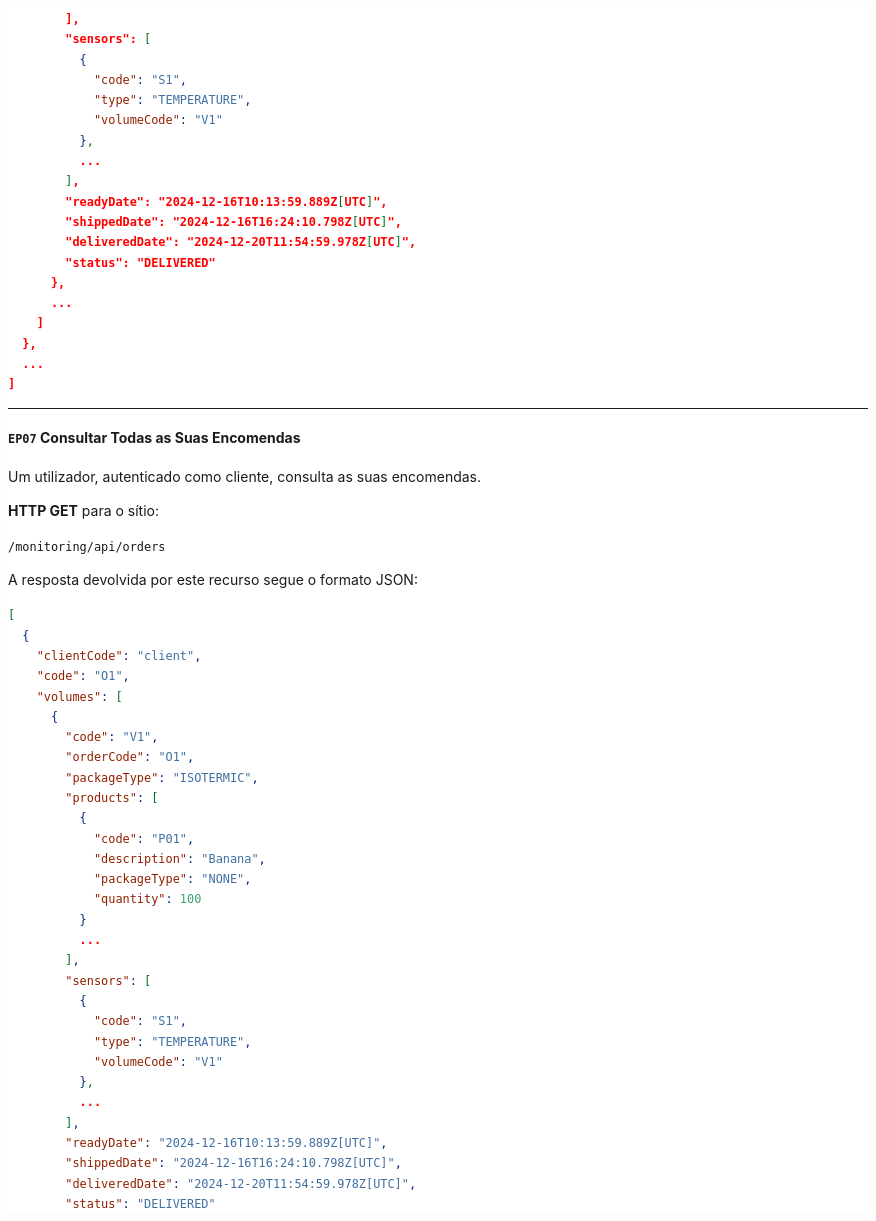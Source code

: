 ```json
        ],
        "sensors": [
          {
            "code": "S1",
            "type": "TEMPERATURE",
            "volumeCode": "V1"
          },
          ...
        ],
        "readyDate": "2024-12-16T10:13:59.889Z[UTC]",
        "shippedDate": "2024-12-16T16:24:10.798Z[UTC]",
        "deliveredDate": "2024-12-20T11:54:59.978Z[UTC]",
        "status": "DELIVERED"
      },
      ...
    ]
  },
  ...
]
```

---

#### `EP07` Consultar Todas as Suas Encomendas

Um utilizador, autenticado como cliente, consulta as suas encomendas.

**HTTP GET** para o sítio:

```text
/monitoring/api/orders
```

A resposta devolvida por este recurso segue o formato JSON:

```json
[
  {
    "clientCode": "client",
    "code": "O1",
    "volumes": [
      {
        "code": "V1",
        "orderCode": "O1",
        "packageType": "ISOTERMIC",
        "products": [
          {
            "code": "P01",
            "description": "Banana",
            "packageType": "NONE",
            "quantity": 100
          }
          ...
        ],
        "sensors": [
          {
            "code": "S1",
            "type": "TEMPERATURE",
            "volumeCode": "V1"
          },
          ...
        ],
        "readyDate": "2024-12-16T10:13:59.889Z[UTC]",
        "shippedDate": "2024-12-16T16:24:10.798Z[UTC]",
        "deliveredDate": "2024-12-20T11:54:59.978Z[UTC]",
        "status": "DELIVERED"
```